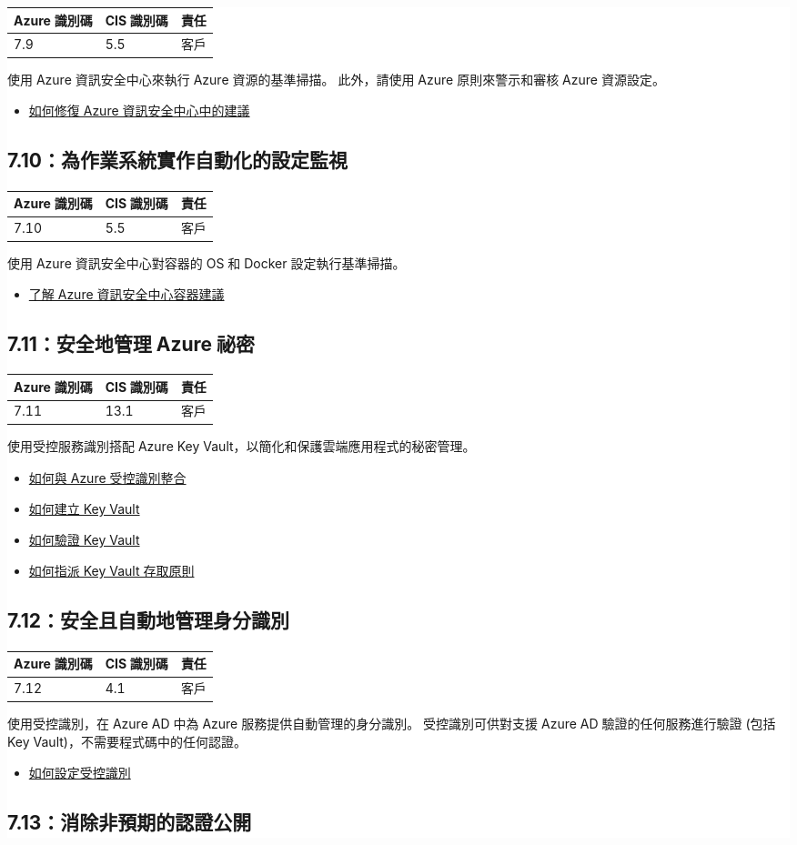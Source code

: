 | Azure 識別碼 | CIS 識別碼 | 責任 |
|--|--|--|
| 7.9 | 5.5 | 客戶 |

使用 Azure 資訊安全中心來執行 Azure 資源的基準掃描。  此外，請使用 Azure 原則來警示和審核 Azure 資源設定。

- [如何修復 Azure 資訊安全中心中的建議](../../security-center/security-center-remediate-recommendations.md)

## <a name="710-implement-automated-configuration-monitoring-for-operating-systems"></a>7.10：為作業系統實作自動化的設定監視

| Azure 識別碼 | CIS 識別碼 | 責任 |
|--|--|--|
| 7.10 | 5.5 | 客戶 |

使用 Azure 資訊安全中心對容器的 OS 和 Docker 設定執行基準掃描。

- [了解 Azure 資訊安全中心容器建議](../../security-center/container-security.md)

## <a name="711-manage-azure-secrets-securely"></a>7.11：安全地管理 Azure 祕密

| Azure 識別碼 | CIS 識別碼 | 責任 |
|--|--|--|
| 7.11 | 13.1 | 客戶 |

使用受控服務識別搭配 Azure Key Vault，以簡化和保護雲端應用程式的秘密管理。

- [如何與 Azure 受控識別整合](../../azure-app-configuration/howto-integrate-azure-managed-service-identity.md)

- [如何建立 Key Vault](../../key-vault/secrets/quick-create-portal.md)

- [如何驗證 Key Vault](../../key-vault/general/authentication.md)

- [如何指派 Key Vault 存取原則](../../key-vault/general/assign-access-policy-portal.md)

## <a name="712-manage-identities-securely-and-automatically"></a>7.12：安全且自動地管理身分識別

| Azure 識別碼 | CIS 識別碼 | 責任 |
|--|--|--|
| 7.12 | 4.1 | 客戶 |

使用受控識別，在 Azure AD 中為 Azure 服務提供自動管理的身分識別。 受控識別可供對支援 Azure AD 驗證的任何服務進行驗證 (包括 Key Vault)，不需要程式碼中的任何認證。

- [如何設定受控識別](../../active-directory/managed-identities-azure-resources/qs-configure-portal-windows-vm.md)

## <a name="713-eliminate-unintended-credential-exposure"></a>7.13：消除非預期的認證公開
